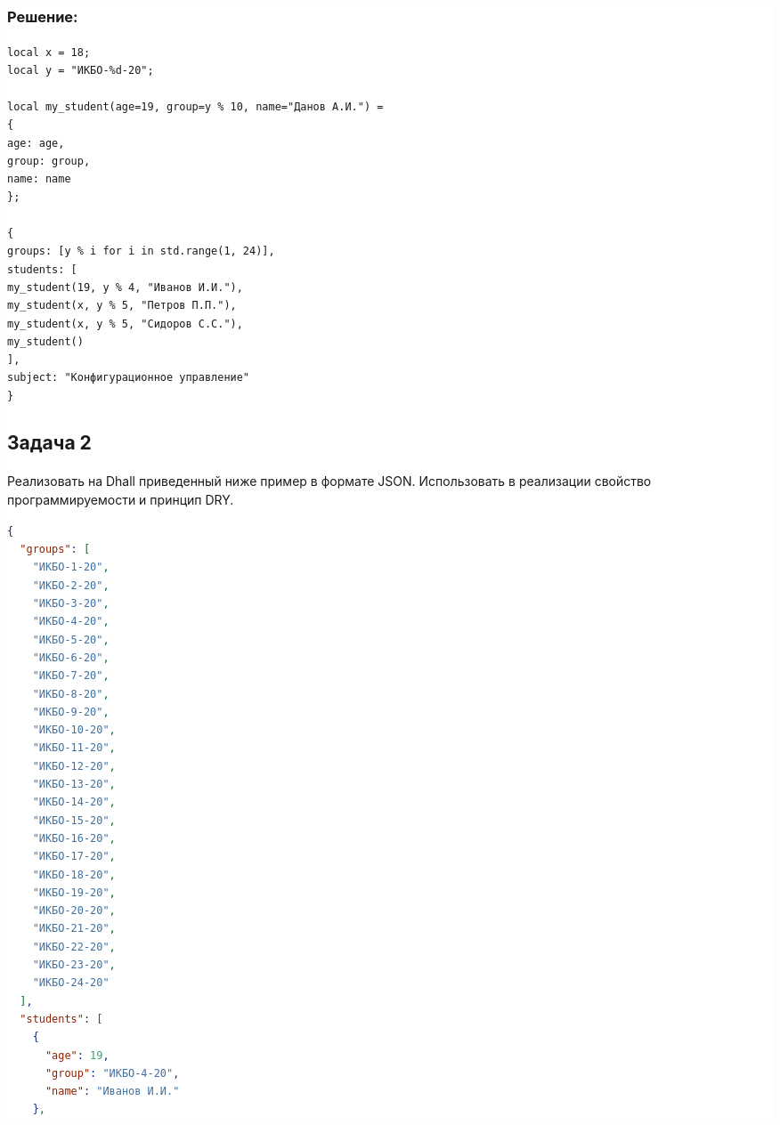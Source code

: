### Решение:

```jsonnet
local x = 18;
local y = "ИКБО-%d-20";

local my_student(age=19, group=y % 10, name="Данов А.И.") =
{
age: age,
group: group,
name: name
};

{
groups: [y % i for i in std.range(1, 24)],
students: [
my_student(19, y % 4, "Иванов И.И."),
my_student(x, y % 5, "Петров П.П."),
my_student(x, y % 5, "Сидоров С.С."),
my_student()
],
subject: "Конфигурационное управление"
}
```

## Задача 2

Реализовать на Dhall приведенный ниже пример в формате JSON. Использовать в реализации свойство программируемости и принцип DRY.

```json
{
  "groups": [
    "ИКБО-1-20",
    "ИКБО-2-20",
    "ИКБО-3-20",
    "ИКБО-4-20",
    "ИКБО-5-20",
    "ИКБО-6-20",
    "ИКБО-7-20",
    "ИКБО-8-20",
    "ИКБО-9-20",
    "ИКБО-10-20",
    "ИКБО-11-20",
    "ИКБО-12-20",
    "ИКБО-13-20",
    "ИКБО-14-20",
    "ИКБО-15-20",
    "ИКБО-16-20",
    "ИКБО-17-20",
    "ИКБО-18-20",
    "ИКБО-19-20",
    "ИКБО-20-20",
    "ИКБО-21-20",
    "ИКБО-22-20",
    "ИКБО-23-20",
    "ИКБО-24-20"
  ],
  "students": [
    {
      "age": 19,
      "group": "ИКБО-4-20",
      "name": "Иванов И.И."
    },
```
